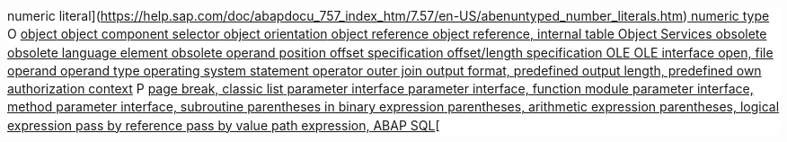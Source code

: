 numeric literal](https://help.sap.com/doc/abapdocu_757_index_htm/7.57/en-US/abenuntyped_number_literals.htm)[
numeric type](https://help.sap.com/doc/abapdocu_757_index_htm/7.57/en-US/abennumber_types.htm)
O
[
object](https://help.sap.com/doc/abapdocu_757_index_htm/7.57/en-US/abenobject.htm)[
object component selector](https://help.sap.com/doc/abapdocu_757_index_htm/7.57/en-US/abenobject_component_selector.htm)[
object orientation](https://help.sap.com/doc/abapdocu_757_index_htm/7.57/en-US/abenobject_orientation.htm)[
object reference](https://help.sap.com/doc/abapdocu_757_index_htm/7.57/en-US/abenreferences.htm)[
object reference, internal table](https://help.sap.com/doc/abapdocu_757_index_htm/7.57/en-US/abenclass_attributes_as_key.htm)[
Object Services](https://help.sap.com/doc/abapdocu_757_index_htm/7.57/en-US/abenabap_object_services.htm)[
obsolete](https://help.sap.com/doc/abapdocu_757_index_htm/7.57/en-US/abenabap_obsolete.htm)[
obsolete language element](https://help.sap.com/doc/abapdocu_757_index_htm/7.57/en-US/abenabap_obsolete.htm)[
obsolete operand position](https://help.sap.com/doc/abapdocu_757_index_htm/7.57/en-US/abenoperand_positions_obsolete.htm)[
offset specification](https://help.sap.com/doc/abapdocu_757_index_htm/7.57/en-US/abenoffset_length.htm)[
offset/length specification](https://help.sap.com/doc/abapdocu_757_index_htm/7.57/en-US/abenoffset_length.htm)[
OLE](https://help.sap.com/doc/abapdocu_757_index_htm/7.57/en-US/abenole2.htm)[
OLE interface](https://help.sap.com/doc/abapdocu_757_index_htm/7.57/en-US/abenole2.htm)[
open, file](https://help.sap.com/doc/abapdocu_757_index_htm/7.57/en-US/abapopen_dataset.htm)[
operand](https://help.sap.com/doc/abapdocu_757_index_htm/7.57/en-US/abenoperands.htm)[
operand type](https://help.sap.com/doc/abapdocu_757_index_htm/7.57/en-US/abenoperand_type.htm)[
operating system statement](https://help.sap.com/doc/abapdocu_757_index_htm/7.57/en-US/abenabap_system_commands.htm)[
operator](https://help.sap.com/doc/abapdocu_757_index_htm/7.57/en-US/abenoperators.htm)[
outer join](https://help.sap.com/doc/abapdocu_757_index_htm/7.57/en-US/abapselect_join.htm)[
output format, predefined](https://help.sap.com/doc/abapdocu_757_index_htm/7.57/en-US/abenwrite_formats.htm)[
output length, predefined](https://help.sap.com/doc/abapdocu_757_index_htm/7.57/en-US/abenwrite_output_length.htm)[
own authorization context](https://help.sap.com/doc/abapdocu_757_index_htm/7.57/en-US/abenbdl_authorization_context.htm)
P
[
page break, classic list](https://help.sap.com/doc/abapdocu_757_index_htm/7.57/en-US/abapnew-page.htm)[
parameter interface](https://help.sap.com/doc/abapdocu_757_index_htm/7.57/en-US/abenformal_parameters_oview.htm)[
parameter interface, function module](https://help.sap.com/doc/abapdocu_757_index_htm/7.57/en-US/abenfunction.htm)[
parameter interface, method](https://help.sap.com/doc/abapdocu_757_index_htm/7.57/en-US/abapmethods_parameters.htm)[
parameter interface, subroutine](https://help.sap.com/doc/abapdocu_757_index_htm/7.57/en-US/abapform_parameters.htm)[
parentheses in binary expression](https://help.sap.com/doc/abapdocu_757_index_htm/7.57/en-US/abenbit_brackets.htm)[
parentheses, arithmetic expression](https://help.sap.com/doc/abapdocu_757_index_htm/7.57/en-US/abenarith_brackets.htm)[
parentheses, logical expression](https://help.sap.com/doc/abapdocu_757_index_htm/7.57/en-US/abenlogexp_boole.htm)[
pass by reference](https://help.sap.com/doc/abapdocu_757_index_htm/7.57/en-US/abenformal_parameters_oview.htm)[
pass by value](https://help.sap.com/doc/abapdocu_757_index_htm/7.57/en-US/abenformal_parameters_oview.htm)[
path expression, ABAP SQL](https://help.sap.com/doc/abapdocu_757_index_htm/7.57/en-US/abenabap_sql_path.htm)[
